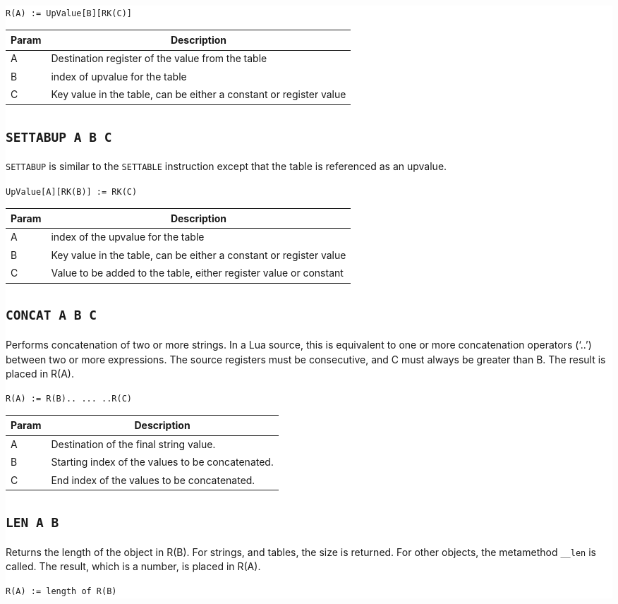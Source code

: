 ```
R(A) := UpValue[B][RK(C)]
```

| Param | Description |
|-------|-------------|
| A     | Destination register of the value from the table
| B     | index of upvalue for the table
| C     | Key value in the table, can be either a constant or register value

## `SETTABUP A B C`
`SETTABUP` is similar to the `SETTABLE` instruction except that the table is
referenced as an upvalue.

```
UpValue[A][RK(B)] := RK(C)
```

| Param | Description |
|-------|-------------|
| A     | index of the upvalue for the table
| B     | Key value in the table, can be either a constant or register value
| C     | Value to be added to the table, either register value or constant

## `CONCAT A B C`
Performs concatenation of two or more strings. In a Lua source, this is
equivalent to one or more concatenation operators (‘..’) between two or more
expressions. The source registers must be consecutive, and C must always be
greater than B. The result is placed in R(A).

```
R(A) := R(B).. ... ..R(C)
```

| Param | Description |
|-------|-------------|
| A     | Destination of the final string value.
| B     | Starting index of the values to be concatenated.
| C     | End index of the values to be concatenated.

## `LEN A B`
Returns the length of the object in R(B). For strings, and tables, the size is
returned. For other objects, the metamethod `__len` is called. The result, which
is a number, is placed in R(A).

```
R(A) := length of R(B)
```
